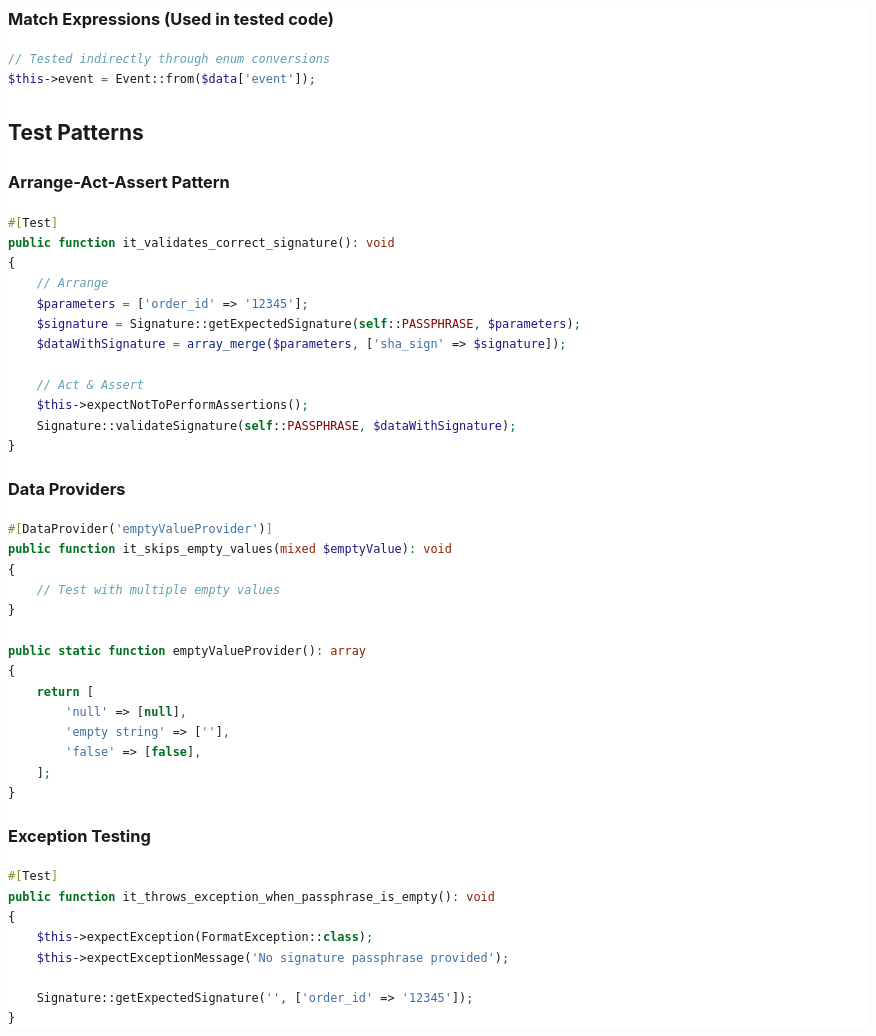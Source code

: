 ### Match Expressions (Used in tested code)
```php
// Tested indirectly through enum conversions
$this->event = Event::from($data['event']);
```

## Test Patterns

### Arrange-Act-Assert Pattern
```php
#[Test]
public function it_validates_correct_signature(): void
{
    // Arrange
    $parameters = ['order_id' => '12345'];
    $signature = Signature::getExpectedSignature(self::PASSPHRASE, $parameters);
    $dataWithSignature = array_merge($parameters, ['sha_sign' => $signature]);

    // Act & Assert
    $this->expectNotToPerformAssertions();
    Signature::validateSignature(self::PASSPHRASE, $dataWithSignature);
}
```

### Data Providers
```php
#[DataProvider('emptyValueProvider')]
public function it_skips_empty_values(mixed $emptyValue): void
{
    // Test with multiple empty values
}

public static function emptyValueProvider(): array
{
    return [
        'null' => [null],
        'empty string' => [''],
        'false' => [false],
    ];
}
```

### Exception Testing
```php
#[Test]
public function it_throws_exception_when_passphrase_is_empty(): void
{
    $this->expectException(FormatException::class);
    $this->expectExceptionMessage('No signature passphrase provided');

    Signature::getExpectedSignature('', ['order_id' => '12345']);
}
```
